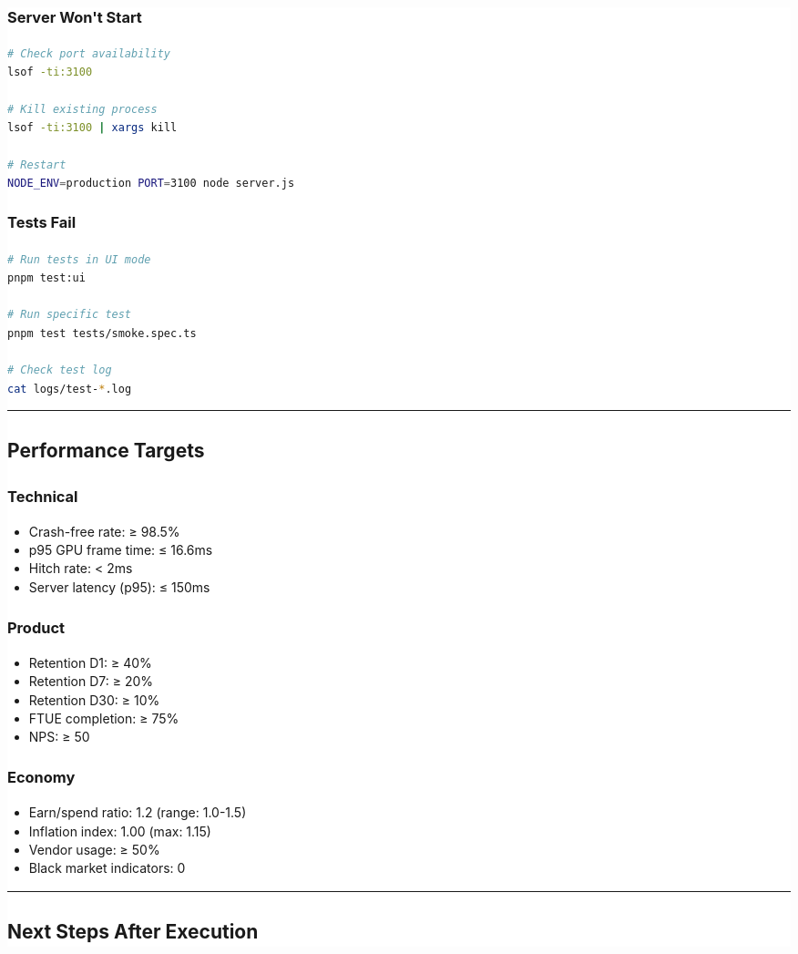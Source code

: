### Server Won't Start
```bash
# Check port availability
lsof -ti:3100

# Kill existing process
lsof -ti:3100 | xargs kill

# Restart
NODE_ENV=production PORT=3100 node server.js
```

### Tests Fail
```bash
# Run tests in UI mode
pnpm test:ui

# Run specific test
pnpm test tests/smoke.spec.ts

# Check test log
cat logs/test-*.log
```

---

## Performance Targets

### Technical
- Crash-free rate: ≥ 98.5%
- p95 GPU frame time: ≤ 16.6ms
- Hitch rate: < 2ms
- Server latency (p95): ≤ 150ms

### Product
- Retention D1: ≥ 40%
- Retention D7: ≥ 20%
- Retention D30: ≥ 10%
- FTUE completion: ≥ 75%
- NPS: ≥ 50

### Economy
- Earn/spend ratio: 1.2 (range: 1.0-1.5)
- Inflation index: 1.00 (max: 1.15)
- Vendor usage: ≥ 50%
- Black market indicators: 0

---

## Next Steps After Execution
